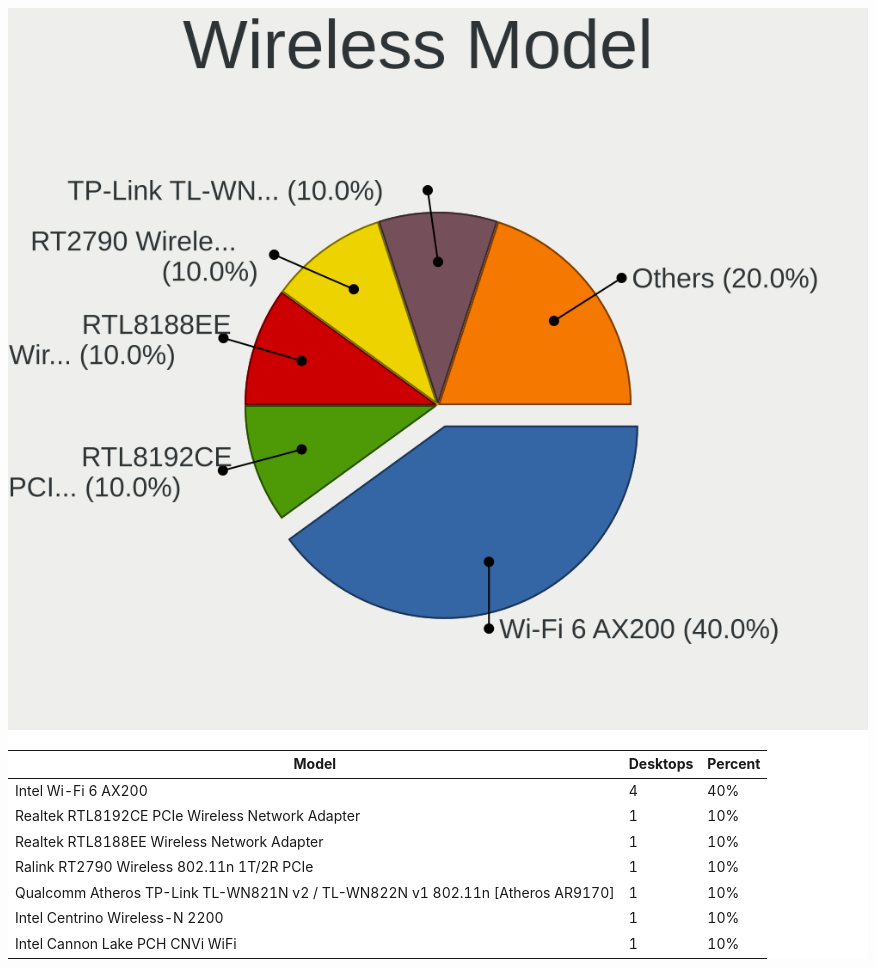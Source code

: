 ![Wireless Model](./images/pie_chart_bsd/net_wireless_model.svg)


| Model                                                                         | Desktops | Percent |
|-------------------------------------------------------------------------------|----------|---------|
| Intel Wi-Fi 6 AX200                                                           | 4        | 40%     |
| Realtek RTL8192CE PCIe Wireless Network Adapter                               | 1        | 10%     |
| Realtek RTL8188EE Wireless Network Adapter                                    | 1        | 10%     |
| Ralink RT2790 Wireless 802.11n 1T/2R PCIe                                     | 1        | 10%     |
| Qualcomm Atheros TP-Link TL-WN821N v2 / TL-WN822N v1 802.11n [Atheros AR9170] | 1        | 10%     |
| Intel Centrino Wireless-N 2200                                                | 1        | 10%     |
| Intel Cannon Lake PCH CNVi WiFi                                               | 1        | 10%     |
